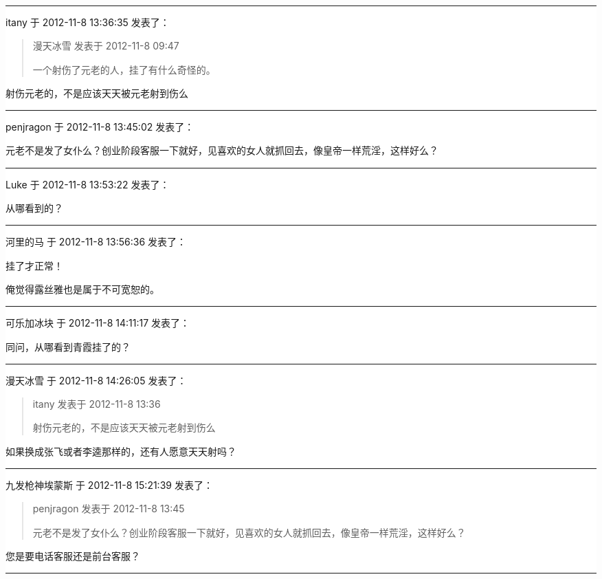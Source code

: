 ---------

itany 于 2012-11-8 13:36:35 发表了：

> 漫天冰雪 发表于 2012-11-8 09:47
> 
> 一个射伤了元老的人，挂了有什么奇怪的。



射伤元老的，不是应该天天被元老射到伤么

---------

penjragon 于 2012-11-8 13:45:02 发表了：

元老不是发了女仆么？创业阶段客服一下就好，见喜欢的女人就抓回去，像皇帝一样荒淫，这样好么？

---------

Luke 于 2012-11-8 13:53:22 发表了：

从哪看到的？

---------

河里的马 于 2012-11-8 13:56:36 发表了：

挂了才正常！

俺觉得露丝雅也是属于不可宽恕的。

---------

可乐加冰块 于 2012-11-8 14:11:17 发表了：

同问，从哪看到青霞挂了的？

---------

漫天冰雪 于 2012-11-8 14:26:05 发表了：

> itany 发表于 2012-11-8 13:36
> 
> 射伤元老的，不是应该天天被元老射到伤么



如果换成张飞或者李逵那样的，还有人愿意天天射吗？

---------

九发枪神埃蒙斯 于 2012-11-8 15:21:39 发表了：

> penjragon 发表于 2012-11-8 13:45
> 
> 元老不是发了女仆么？创业阶段客服一下就好，见喜欢的女人就抓回去，像皇帝一样荒淫，这样好么？



您是要电话客服还是前台客服？

---------
